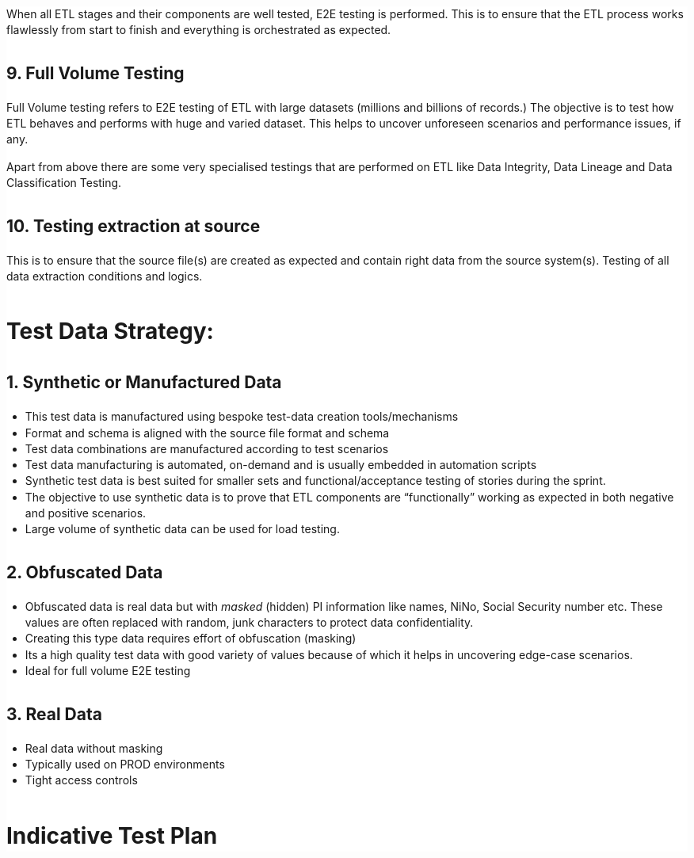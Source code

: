 When all ETL stages and their components are well tested, E2E testing is performed. This is to ensure that the ETL process works flawlessly from start to finish and everything is orchestrated as expected.

## 9\. Full Volume Testing

Full Volume testing refers to E2E testing of ETL with large datasets (millions and billions of records.) The objective is to test how ETL behaves and performs with huge and varied dataset. This helps to uncover unforeseen scenarios and performance issues, if any.

Apart from above there are some very specialised testings that are performed on ETL like Data Integrity, Data Lineage and Data Classification Testing.

## 10\. Testing extraction at source

This is to ensure that the source file(s) are created as expected and contain right data from the source system(s). Testing of all data extraction conditions and logics.

# Test Data Strategy:

## 1\. Synthetic or Manufactured Data

-   This test data is manufactured using bespoke test-data creation tools/mechanisms
-   Format and schema is aligned with the source file format and schema
-   Test data combinations are manufactured according to test scenarios
-   Test data manufacturing is automated, on-demand and is usually embedded in automation scripts
-   Synthetic test data is best suited for smaller sets and functional/acceptance testing of stories during the sprint.
-   The objective to use synthetic data is to prove that ETL components are “functionally” working as expected in both negative and positive scenarios.
-   Large volume of synthetic data can be used for load testing.

## 2\. Obfuscated Data

-   Obfuscated data is real data but with _masked_ (hidden) PI information like names, NiNo, Social Security number etc. These values are often replaced with random, junk characters to protect data confidentiality.
-   Creating this type data requires effort of obfuscation (masking)
-   Its a high quality test data with good variety of values because of which it helps in uncovering edge-case scenarios.
-   Ideal for full volume E2E testing

## 3\. Real Data

-   Real data without masking
-   Typically used on PROD environments
-   Tight access controls

# Indicative Test Plan
